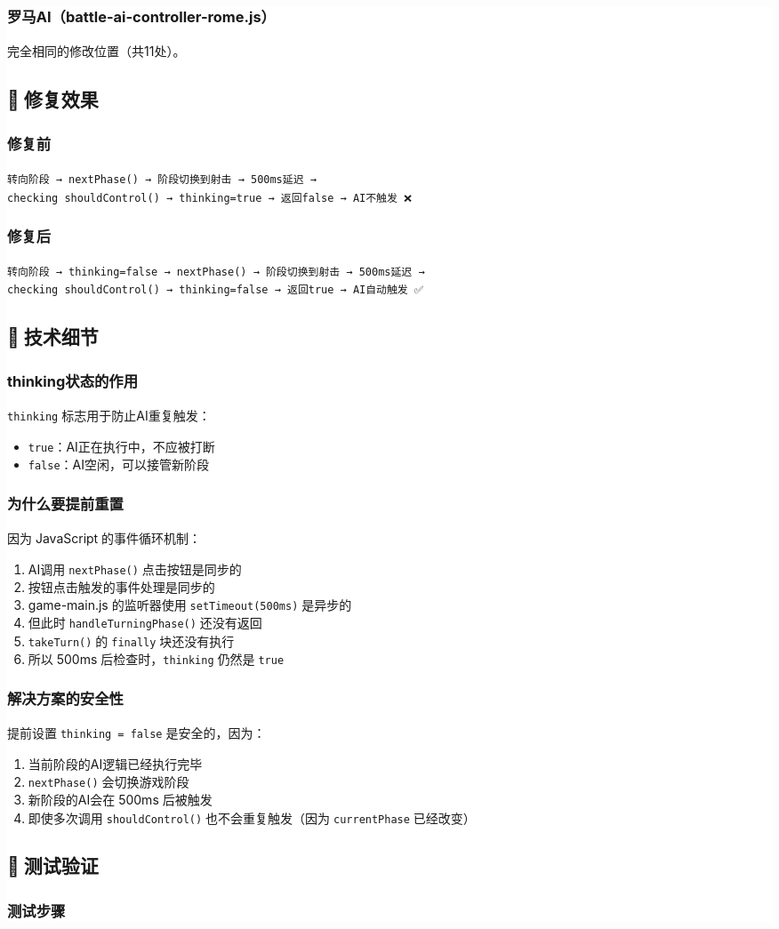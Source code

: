 ### 罗马AI（battle-ai-controller-rome.js）

完全相同的修改位置（共11处）。

## 🎯 修复效果

### 修复前

```
转向阶段 → nextPhase() → 阶段切换到射击 → 500ms延迟 → 
checking shouldControl() → thinking=true → 返回false → AI不触发 ❌
```

### 修复后

```
转向阶段 → thinking=false → nextPhase() → 阶段切换到射击 → 500ms延迟 → 
checking shouldControl() → thinking=false → 返回true → AI自动触发 ✅
```

## 🔧 技术细节

### thinking状态的作用

`thinking` 标志用于防止AI重复触发：

- `true`：AI正在执行中，不应被打断
- `false`：AI空闲，可以接管新阶段

### 为什么要提前重置

因为 JavaScript 的事件循环机制：

1. AI调用 `nextPhase()` 点击按钮是同步的
2. 按钮点击触发的事件处理是同步的
3. game-main.js 的监听器使用 `setTimeout(500ms)` 是异步的
4. 但此时 `handleTurningPhase()` 还没有返回
5. `takeTurn()` 的 `finally` 块还没有执行
6. 所以 500ms 后检查时，`thinking` 仍然是 `true`

### 解决方案的安全性

提前设置 `thinking = false` 是安全的，因为：

1. 当前阶段的AI逻辑已经执行完毕
2. `nextPhase()` 会切换游戏阶段
3. 新阶段的AI会在 500ms 后被触发
4. 即使多次调用 `shouldControl()` 也不会重复触发（因为 `currentPhase` 已经改变）

## 🧪 测试验证

### 测试步骤
